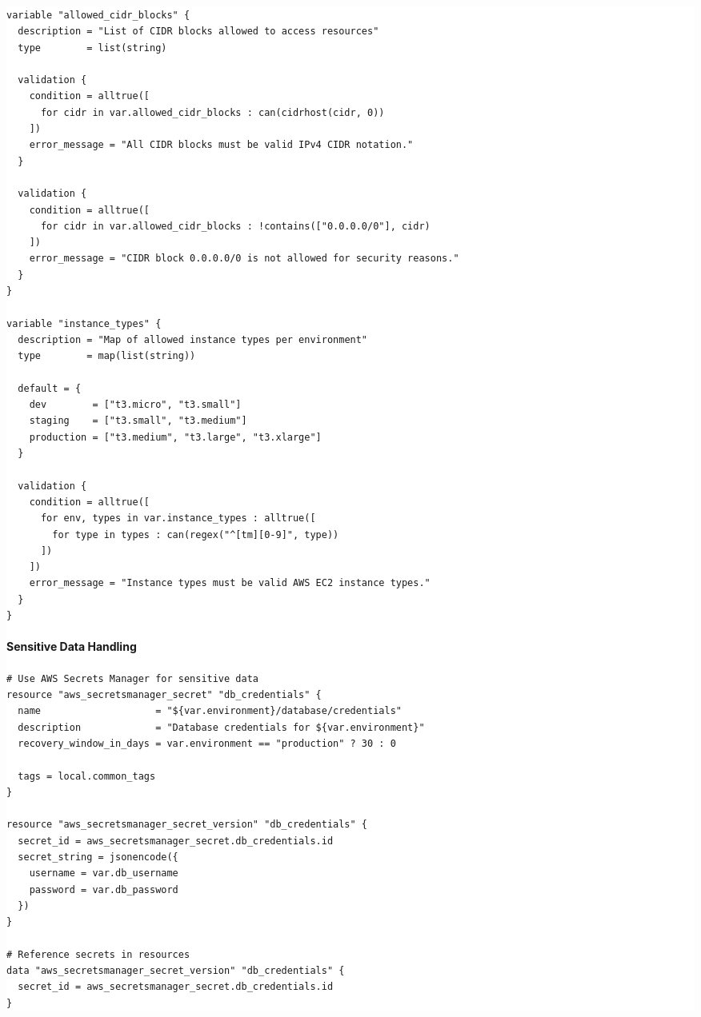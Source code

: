 ```hcl
variable "allowed_cidr_blocks" {
  description = "List of CIDR blocks allowed to access resources"
  type        = list(string)
  
  validation {
    condition = alltrue([
      for cidr in var.allowed_cidr_blocks : can(cidrhost(cidr, 0))
    ])
    error_message = "All CIDR blocks must be valid IPv4 CIDR notation."
  }
  
  validation {
    condition = alltrue([
      for cidr in var.allowed_cidr_blocks : !contains(["0.0.0.0/0"], cidr)
    ])
    error_message = "CIDR block 0.0.0.0/0 is not allowed for security reasons."
  }
}

variable "instance_types" {
  description = "Map of allowed instance types per environment"
  type        = map(list(string))
  
  default = {
    dev        = ["t3.micro", "t3.small"]
    staging    = ["t3.small", "t3.medium"]
    production = ["t3.medium", "t3.large", "t3.xlarge"]
  }
  
  validation {
    condition = alltrue([
      for env, types in var.instance_types : alltrue([
        for type in types : can(regex("^[tm][0-9]", type))
      ])
    ])
    error_message = "Instance types must be valid AWS EC2 instance types."
  }
}
```

#### Sensitive Data Handling

```hcl
# Use AWS Secrets Manager for sensitive data
resource "aws_secretsmanager_secret" "db_credentials" {
  name                    = "${var.environment}/database/credentials"
  description             = "Database credentials for ${var.environment}"
  recovery_window_in_days = var.environment == "production" ? 30 : 0
  
  tags = local.common_tags
}

resource "aws_secretsmanager_secret_version" "db_credentials" {
  secret_id = aws_secretsmanager_secret.db_credentials.id
  secret_string = jsonencode({
    username = var.db_username
    password = var.db_password
  })
}

# Reference secrets in resources
data "aws_secretsmanager_secret_version" "db_credentials" {
  secret_id = aws_secretsmanager_secret.db_credentials.id
}
```